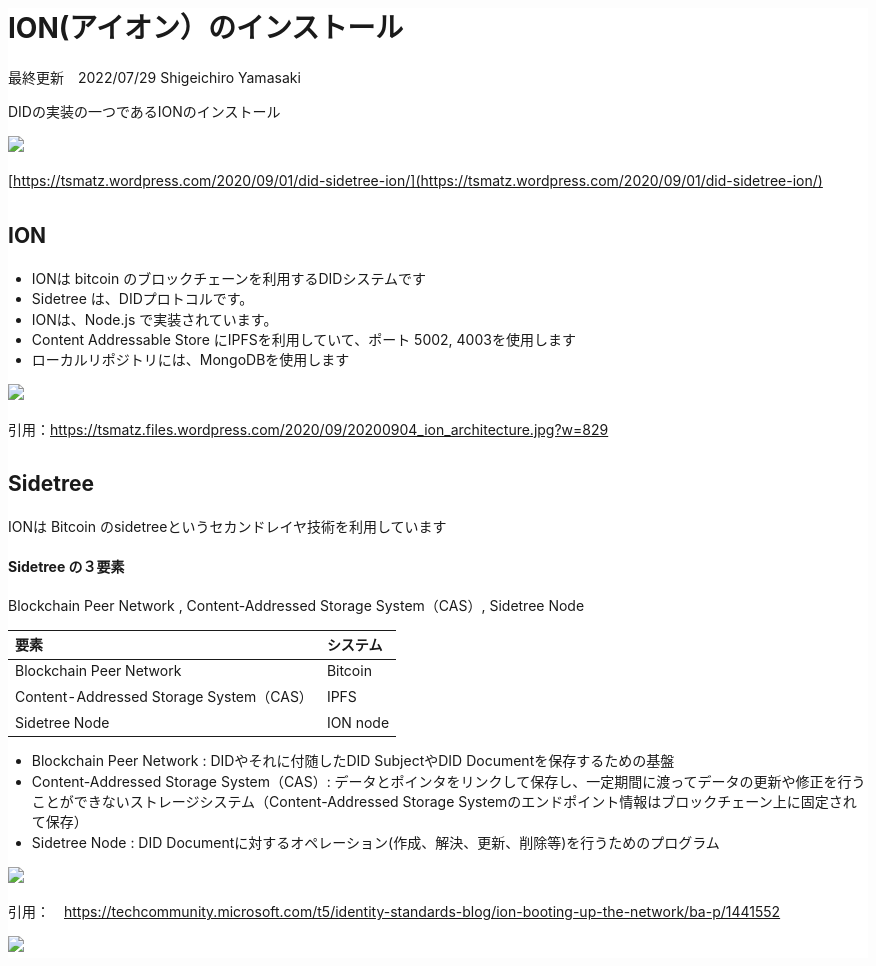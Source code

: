 # ION(アイオン）のインストール

最終更新　2022/07/29 Shigeichiro Yamasaki

DIDの実装の一つであるIONのインストール

![](https://github.com/decentralized-identity/ion/raw/master/images/logo.png)

[https://tsmatz.wordpress.com/2020/09/01/did-sidetree-ion/](https://tsmatz.wordpress.com/2020/09/01/did-sidetree-ion/)

## ION

* IONは bitcoin のブロックチェーンを利用するDIDシステムです
* Sidetree は、DIDプロトコルです。
* IONは、Node.js で実装されています。
* Content Addressable Store にIPFSを利用していて、ポート 5002, 4003を使用します
* ローカルリポジトリには、MongoDBを使用します

![](https://tsmatz.files.wordpress.com/2020/09/20200904_ion_architecture.jpg?w=829)

引用：https://tsmatz.files.wordpress.com/2020/09/20200904_ion_architecture.jpg?w=829

## Sidetree

 IONは Bitcoin のsidetreeというセカンドレイヤ技術を利用しています

#### Sidetree の３要素

Blockchain Peer Network , Content-Addressed Storage System（CAS）, Sidetree Node

|要素| システム|
| :--| :--|
|Blockchain Peer Network | Bitcoin|
|Content-Addressed Storage System（CAS）|IPFS|
|Sidetree Node | ION node |


 
 * Blockchain Peer Network : DIDやそれに付随したDID SubjectやDID Documentを保存するための基盤
 * Content-Addressed Storage System（CAS）: データとポインタをリンクして保存し、一定期間に渡ってデータの更新や修正を行うことができないストレージシステム（Content-Addressed Storage Systemのエンドポイント情報はブロックチェーン上に固定されて保存）
 * Sidetree Node : DID Documentに対するオペレーション(作成、解決、更新、削除等)を行うためのプログラム



![](https://techcommunity.microsoft.com/t5/image/serverpage/image-id/196855i991A3EAF0316F716/image-dimensions/659x758?v=1.0)

引用：　https://techcommunity.microsoft.com/t5/identity-standards-blog/ion-booting-up-the-network/ba-p/1441552

![](https://crypto.watch.impress.co.jp/img/ctw/docs/1184/673/image02_o.jpg)
